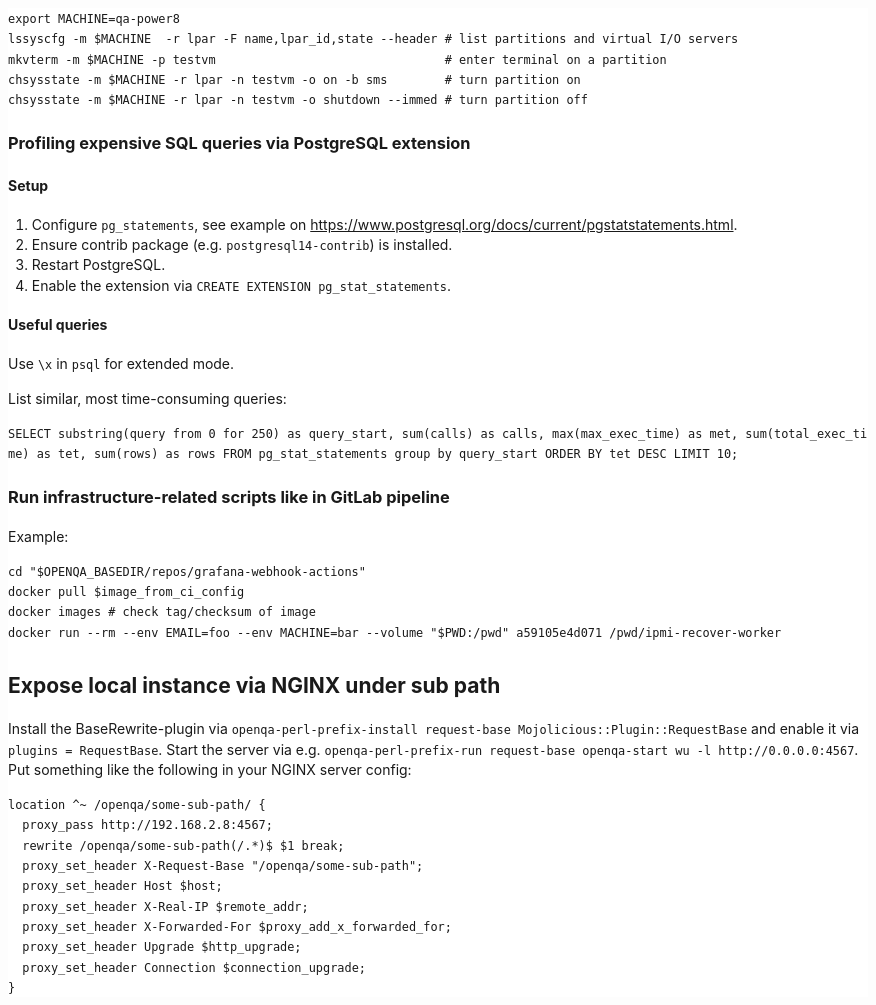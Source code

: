 ```
export MACHINE=qa-power8
lssyscfg -m $MACHINE  -r lpar -F name,lpar_id,state --header # list partitions and virtual I/O servers
mkvterm -m $MACHINE -p testvm                                # enter terminal on a partition
chsysstate -m $MACHINE -r lpar -n testvm -o on -b sms        # turn partition on
chsysstate -m $MACHINE -r lpar -n testvm -o shutdown --immed # turn partition off
```

### Profiling expensive SQL queries via PostgreSQL extension
#### Setup
1. Configure `pg_statements`, see example on https://www.postgresql.org/docs/current/pgstatstatements.html.
2. Ensure contrib package (e.g. `postgresql14-contrib`) is installed.
3. Restart PostgreSQL.
4. Enable the extension via `CREATE EXTENSION pg_stat_statements`.

#### Useful queries
Use `\x` in `psql` for extended mode.

List similar, most time-consuming queries:
```
SELECT substring(query from 0 for 250) as query_start, sum(calls) as calls, max(max_exec_time) as met, sum(total_exec_time) as tet, sum(rows) as rows FROM pg_stat_statements group by query_start ORDER BY tet DESC LIMIT 10;
```

### Run infrastructure-related scripts like in GitLab pipeline

Example:

```
cd "$OPENQA_BASEDIR/repos/grafana-webhook-actions"
docker pull $image_from_ci_config
docker images # check tag/checksum of image
docker run --rm --env EMAIL=foo --env MACHINE=bar --volume "$PWD:/pwd" a59105e4d071 /pwd/ipmi-recover-worker
```

## Expose local instance via NGINX under sub path
Install the BaseRewrite-plugin via `openqa-perl-prefix-install request-base Mojolicious::Plugin::RequestBase`
and enable it via `plugins = RequestBase`. Start the server via e.g.
`openqa-perl-prefix-run request-base openqa-start wu -l http://0.0.0.0:4567`. Put something like the following
in your NGINX server config:

```
location ^~ /openqa/some-sub-path/ {
  proxy_pass http://192.168.2.8:4567;
  rewrite /openqa/some-sub-path(/.*)$ $1 break;
  proxy_set_header X-Request-Base "/openqa/some-sub-path";
  proxy_set_header Host $host;
  proxy_set_header X-Real-IP $remote_addr;
  proxy_set_header X-Forwarded-For $proxy_add_x_forwarded_for;
  proxy_set_header Upgrade $http_upgrade;
  proxy_set_header Connection $connection_upgrade;
}
```

